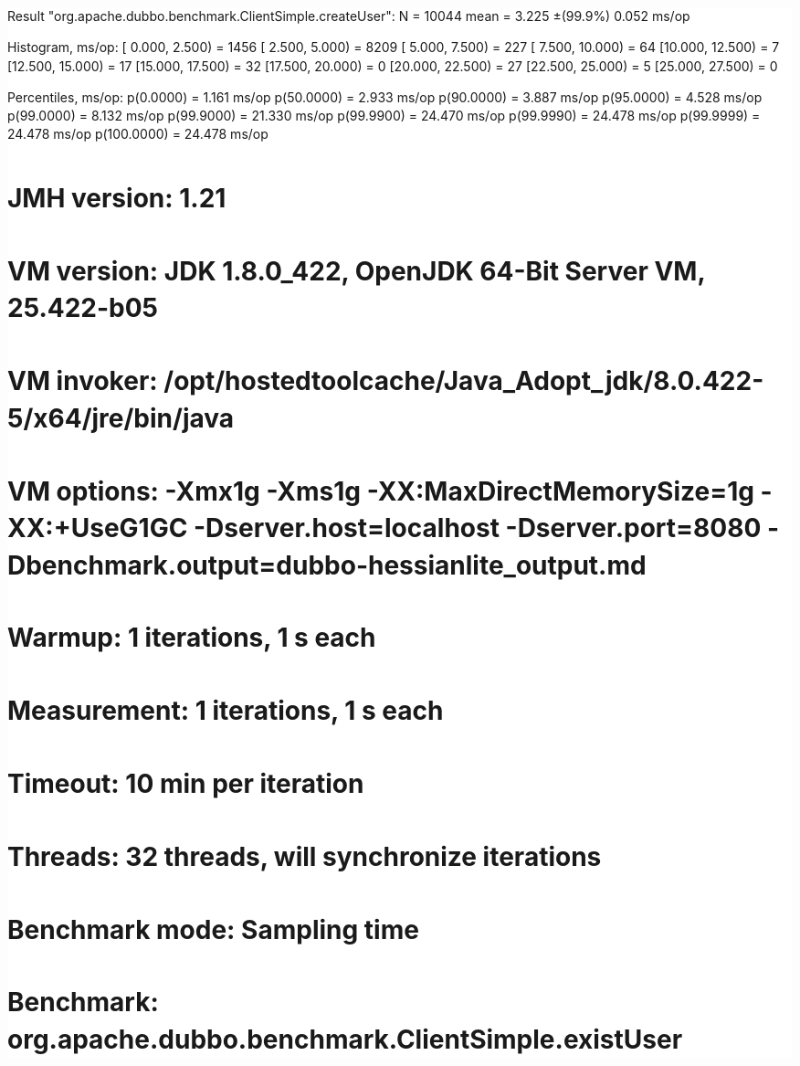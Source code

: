 

Result "org.apache.dubbo.benchmark.ClientSimple.createUser":
  N = 10044
  mean =      3.225 ±(99.9%) 0.052 ms/op

  Histogram, ms/op:
    [ 0.000,  2.500) = 1456 
    [ 2.500,  5.000) = 8209 
    [ 5.000,  7.500) = 227 
    [ 7.500, 10.000) = 64 
    [10.000, 12.500) = 7 
    [12.500, 15.000) = 17 
    [15.000, 17.500) = 32 
    [17.500, 20.000) = 0 
    [20.000, 22.500) = 27 
    [22.500, 25.000) = 5 
    [25.000, 27.500) = 0 

  Percentiles, ms/op:
      p(0.0000) =      1.161 ms/op
     p(50.0000) =      2.933 ms/op
     p(90.0000) =      3.887 ms/op
     p(95.0000) =      4.528 ms/op
     p(99.0000) =      8.132 ms/op
     p(99.9000) =     21.330 ms/op
     p(99.9900) =     24.470 ms/op
     p(99.9990) =     24.478 ms/op
     p(99.9999) =     24.478 ms/op
    p(100.0000) =     24.478 ms/op


# JMH version: 1.21
# VM version: JDK 1.8.0_422, OpenJDK 64-Bit Server VM, 25.422-b05
# VM invoker: /opt/hostedtoolcache/Java_Adopt_jdk/8.0.422-5/x64/jre/bin/java
# VM options: -Xmx1g -Xms1g -XX:MaxDirectMemorySize=1g -XX:+UseG1GC -Dserver.host=localhost -Dserver.port=8080 -Dbenchmark.output=dubbo-hessianlite_output.md
# Warmup: 1 iterations, 1 s each
# Measurement: 1 iterations, 1 s each
# Timeout: 10 min per iteration
# Threads: 32 threads, will synchronize iterations
# Benchmark mode: Sampling time
# Benchmark: org.apache.dubbo.benchmark.ClientSimple.existUser
